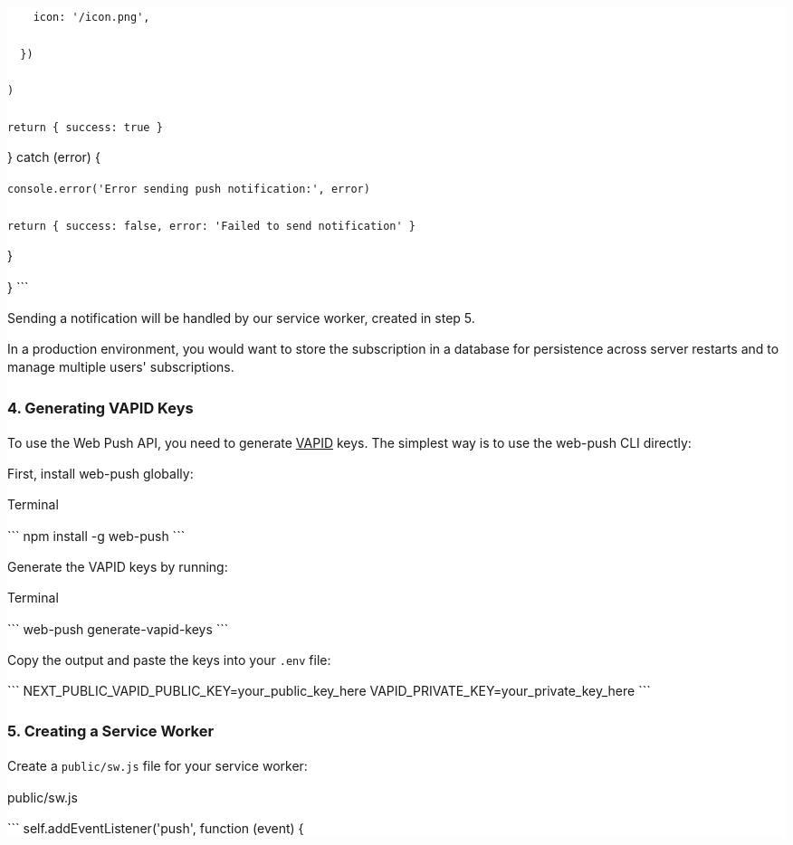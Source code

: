        icon: '/icon.png',

      })

    )

    return { success: true }

  } catch (error) {

    console.error('Error sending push notification:', error)

    return { success: false, error: 'Failed to send notification' }

  }

}
\`\`\`

Sending a notification will be handled by our service worker, created in step 5.

In a production environment, you would want to store the subscription in a database for persistence across server restarts and to manage multiple users' subscriptions.

### 4\. Generating VAPID Keys

To use the Web Push API, you need to generate [VAPID](https://vapidkeys.com/) keys. The simplest way is to use the web-push CLI directly:

First, install web-push globally:

Terminal

\`\`\`
npm install -g web-push
\`\`\`

Generate the VAPID keys by running:

Terminal

\`\`\`
web-push generate-vapid-keys
\`\`\`

Copy the output and paste the keys into your `.env` file:

\`\`\`
NEXT_PUBLIC_VAPID_PUBLIC_KEY=your_public_key_here
VAPID_PRIVATE_KEY=your_private_key_here
\`\`\`

### 5\. Creating a Service Worker

Create a `public/sw.js` file for your service worker:

public/sw.js

\`\`\`
self.addEventListener('push', function (event) {
